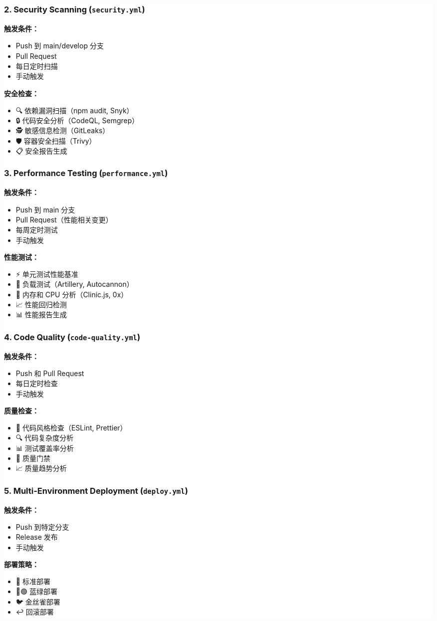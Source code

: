 ### 2. Security Scanning (`security.yml`)

**触发条件：**
- Push 到 main/develop 分支
- Pull Request
- 每日定时扫描
- 手动触发

**安全检查：**
- 🔍 依赖漏洞扫描（npm audit, Snyk）
- 🔒 代码安全分析（CodeQL, Semgrep）
- 🕵️ 敏感信息检测（GitLeaks）
- 🛡️ 容器安全扫描（Trivy）
- 📋 安全报告生成

### 3. Performance Testing (`performance.yml`)

**触发条件：**
- Push 到 main 分支
- Pull Request（性能相关变更）
- 每周定时测试
- 手动触发

**性能测试：**
- ⚡ 单元测试性能基准
- 🚀 负载测试（Artillery, Autocannon）
- 💾 内存和 CPU 分析（Clinic.js, 0x）
- 📈 性能回归检测
- 📊 性能报告生成

### 4. Code Quality (`code-quality.yml`)

**触发条件：**
- Push 和 Pull Request
- 每日定时检查
- 手动触发

**质量检查：**
- 🎨 代码风格检查（ESLint, Prettier）
- 🔍 代码复杂度分析
- 📊 测试覆盖率分析
- 🚪 质量门禁
- 📈 质量趋势分析

### 5. Multi-Environment Deployment (`deploy.yml`)

**触发条件：**
- Push 到特定分支
- Release 发布
- 手动触发

**部署策略：**
- 🔄 标准部署
- 🔵🟢 蓝绿部署
- 🐦 金丝雀部署
- ↩️ 回滚部署

